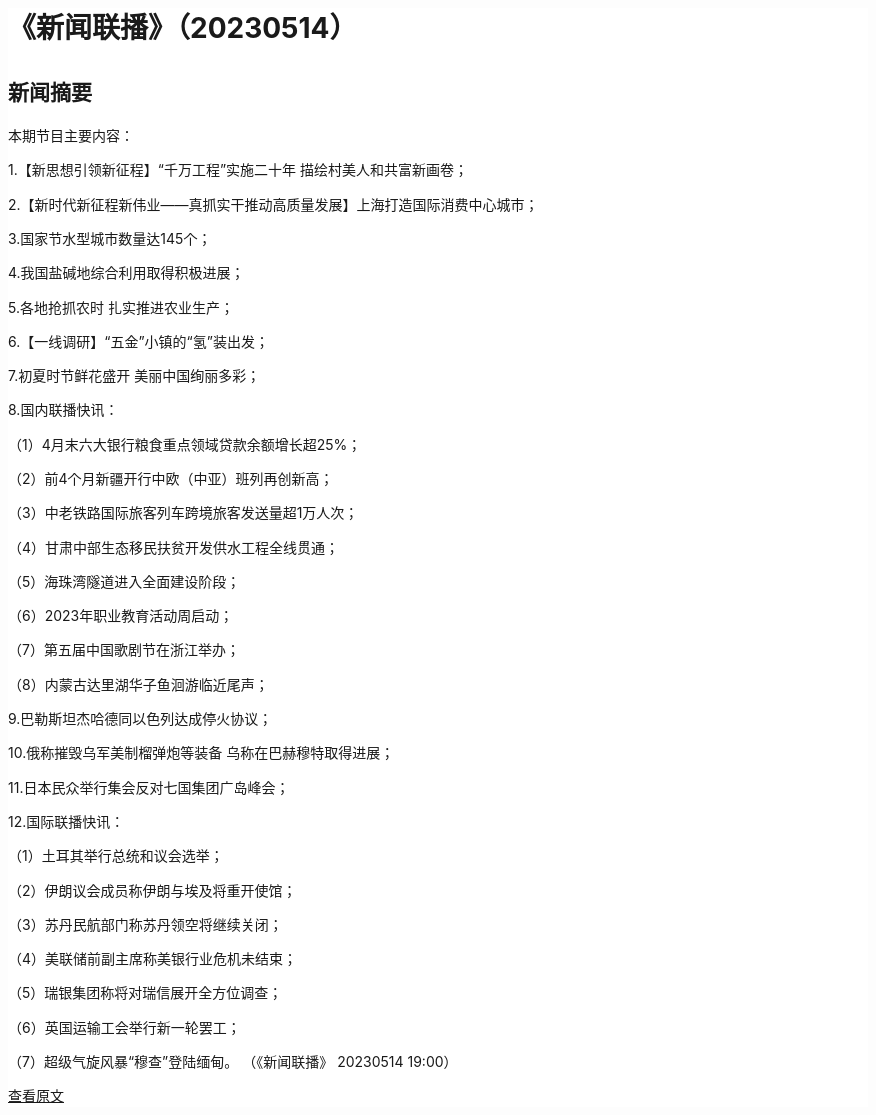 # 《新闻联播》（20230514）

## 新闻摘要

本期节目主要内容：

1.【新思想引领新征程】“千万工程”实施二十年 描绘村美人和共富新画卷；

2.【新时代新征程新伟业——真抓实干推动高质量发展】上海打造国际消费中心城市；

3.国家节水型城市数量达145个；

4.我国盐碱地综合利用取得积极进展；

5.各地抢抓农时 扎实推进农业生产；

6.【一线调研】“五金”小镇的“氢”装出发；

7.初夏时节鲜花盛开 美丽中国绚丽多彩；

8.国内联播快讯：

（1）4月末六大银行粮食重点领域贷款余额增长超25%；

（2）前4个月新疆开行中欧（中亚）班列再创新高；

（3）中老铁路国际旅客列车跨境旅客发送量超1万人次；

（4）甘肃中部生态移民扶贫开发供水工程全线贯通；

（5）海珠湾隧道进入全面建设阶段；

（6）2023年职业教育活动周启动；

（7）第五届中国歌剧节在浙江举办；

（8）内蒙古达里湖华子鱼洄游临近尾声；

9.巴勒斯坦杰哈德同以色列达成停火协议；

10.俄称摧毁乌军美制榴弹炮等装备 乌称在巴赫穆特取得进展；

11.日本民众举行集会反对七国集团广岛峰会；

12.国际联播快讯：

（1）土耳其举行总统和议会选举；

（2）伊朗议会成员称伊朗与埃及将重开使馆；

（3）苏丹民航部门称苏丹领空将继续关闭；

（4）美联储前副主席称美银行业危机未结束；

（5）瑞银集团称将对瑞信展开全方位调查；

（6）英国运输工会举行新一轮罢工；

（7）超级气旋风暴“穆查”登陆缅甸。
（《新闻联播》 20230514 19:00）

[查看原文](https://tv.cctv.com/2023/05/14/VIDEBENOljyO8U6yIXmekg4s230514.shtml)
